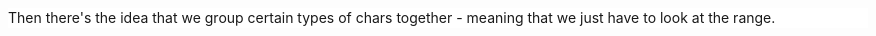 Then there's the idea that we group certain types of chars together - meaning that we just have to look at the range. 

